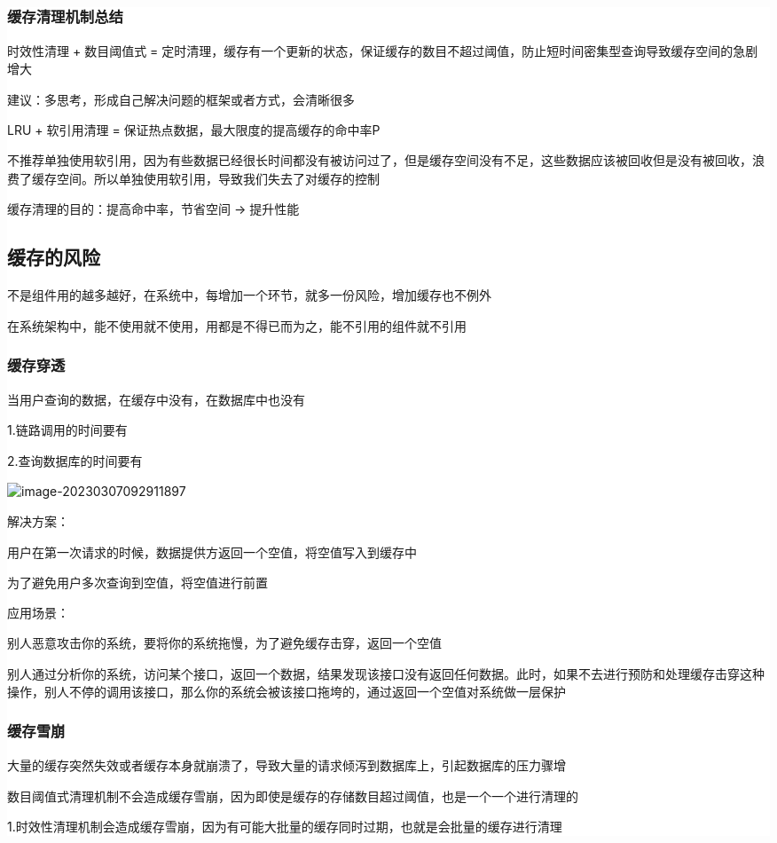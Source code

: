 

### 缓存清理机制总结

时效性清理 + 数目阈值式 = 定时清理，缓存有一个更新的状态，保证缓存的数目不超过阈值，防止短时间密集型查询导致缓存空间的急剧增大

建议：多思考，形成自己解决问题的框架或者方式，会清晰很多

LRU + 软引用清理 = 保证热点数据，最大限度的提高缓存的命中率P



不推荐单独使用软引用，因为有些数据已经很长时间都没有被访问过了，但是缓存空间没有不足，这些数据应该被回收但是没有被回收，浪费了缓存空间。所以单独使用软引用，导致我们失去了对缓存的控制



缓存清理的目的：提高命中率，节省空间 -> 提升性能



## 缓存的风险

不是组件用的越多越好，在系统中，每增加一个环节，就多一份风险，增加缓存也不例外

在系统架构中，能不使用就不使用，用都是不得已而为之，能不引用的组件就不引用



### 缓存穿透

当用户查询的数据，在缓存中没有，在数据库中也没有

1.链路调用的时间要有

2.查询数据库的时间要有

![image-20230307092911897](%E7%BC%93%E5%AD%98%E8%AE%BE%E8%AE%A1.assets/image-20230307092911897.png)

解决方案：

用户在第一次请求的时候，数据提供方返回一个空值，将空值写入到缓存中

为了避免用户多次查询到空值，将空值进行前置

应用场景：

别人恶意攻击你的系统，要将你的系统拖慢，为了避免缓存击穿，返回一个空值

别人通过分析你的系统，访问某个接口，返回一个数据，结果发现该接口没有返回任何数据。此时，如果不去进行预防和处理缓存击穿这种操作，别人不停的调用该接口，那么你的系统会被该接口拖垮的，通过返回一个空值对系统做一层保护



### 缓存雪崩

大量的缓存突然失效或者缓存本身就崩溃了，导致大量的请求倾泻到数据库上，引起数据库的压力骤增



数目阈值式清理机制不会造成缓存雪崩，因为即使是缓存的存储数目超过阈值，也是一个一个进行清理的



1.时效性清理机制会造成缓存雪崩，因为有可能大批量的缓存同时过期，也就是会批量的缓存进行清理
